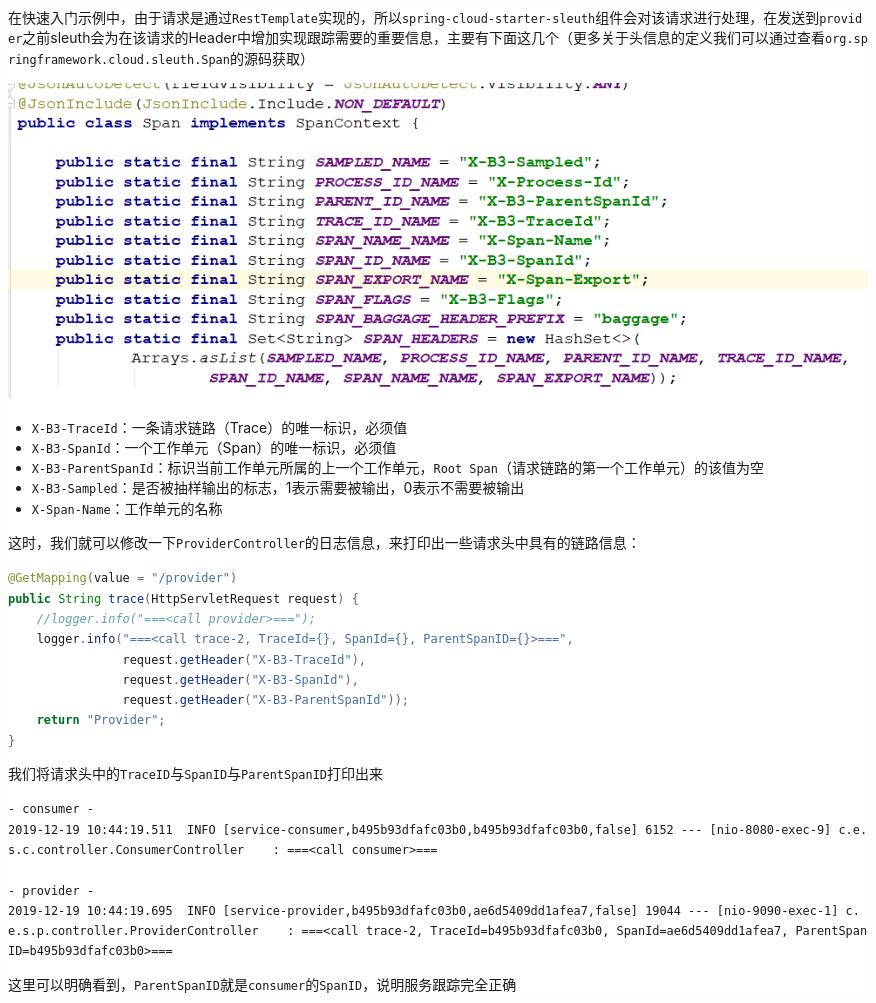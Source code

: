 在快速入门示例中，由于请求是通过`RestTemplate`实现的，所以`spring-cloud-starter-sleuth`组件会对该请求进行处理，在发送到`provider`之前sleuth会为在该请求的Header中增加实现跟踪需要的重要信息，主要有下面这几个（更多关于头信息的定义我们可以通过查看`org.springframework.cloud.sleuth.Span`的源码获取）

![1576723143634](../image/1576723143634.png)

- `X-B3-TraceId`：一条请求链路（Trace）的唯一标识，必须值
- `X-B3-SpanId`：一个工作单元（Span）的唯一标识，必须值
- `X-B3-ParentSpanId`：标识当前工作单元所属的上一个工作单元，`Root Span`（请求链路的第一个工作单元）的该值为空
- `X-B3-Sampled`：是否被抽样输出的标志，1表示需要被输出，0表示不需要被输出
- `X-Span-Name`：工作单元的名称

这时，我们就可以修改一下`ProviderController`的日志信息，来打印出一些请求头中具有的链路信息：

```java
@GetMapping(value = "/provider")
public String trace(HttpServletRequest request) {
    //logger.info("===<call provider>===");
    logger.info("===<call trace-2, TraceId={}, SpanId={}, ParentSpanID={}>===",
                request.getHeader("X-B3-TraceId"),
                request.getHeader("X-B3-SpanId"),
                request.getHeader("X-B3-ParentSpanId"));
    return "Provider";
}
```

我们将请求头中的`TraceID`与`SpanID`与`ParentSpanID`打印出来

```
- consumer -
2019-12-19 10:44:19.511  INFO [service-consumer,b495b93dfafc03b0,b495b93dfafc03b0,false] 6152 --- [nio-8080-exec-9] c.e.s.c.controller.ConsumerController    : ===<call consumer>===

- provider -
2019-12-19 10:44:19.695  INFO [service-provider,b495b93dfafc03b0,ae6d5409dd1afea7,false] 19044 --- [nio-9090-exec-1] c.e.s.p.controller.ProviderController    : ===<call trace-2, TraceId=b495b93dfafc03b0, SpanId=ae6d5409dd1afea7, ParentSpanID=b495b93dfafc03b0>===
```

这里可以明确看到，`ParentSpanID`就是`consumer`的`SpanID`，说明服务跟踪完全正确